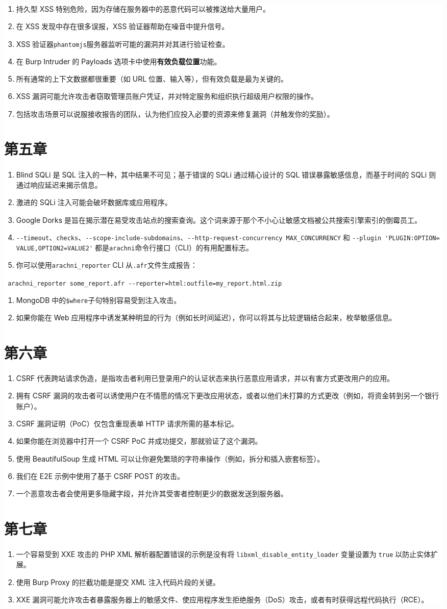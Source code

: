 1.  持久型 XSS 特别危险，因为存储在服务器中的恶意代码可以被推送给大量用户。

1.  在 XSS 发现中存在很多误报，XSS 验证器帮助在噪音中提升信号。

1.  XSS 验证器`phantomjs`服务器监听可能的漏洞并对其进行验证检查。

1.  在 Burp Intruder 的 Payloads 选项卡中使用**有效负载位置**功能。

1.  所有通常的上下文数据都很重要（如 URL 位置、输入等），但有效负载是最为关键的。

1.  XSS 漏洞可能允许攻击者窃取管理员账户凭证，并对特定服务和组织执行超级用户权限的操作。

1.  包括攻击场景可以说服接收报告的团队，认为他们应投入必要的资源来修复漏洞（并触发你的奖励）。

# 第五章

1.  Blind SQLi 是 SQL 注入的一种，其中结果不可见；基于错误的 SQLi 通过精心设计的 SQL 错误暴露敏感信息，而基于时间的 SQLi 则通过响应延迟来揭示信息。

1.  激进的 SQLi 注入可能会破坏数据库或应用程序。

1.  Google Dorks 是旨在揭示潜在易受攻击站点的搜索查询。这个词来源于那个不小心让敏感文档被公共搜索引擎索引的倒霉员工。

1.  `--timeout`、`checks`、`--scope-include-subdomains`、`--http-request-concurrency MAX_CONCURRENCY` 和 `--plugin 'PLUGIN:OPTION=VALUE,OPTION2=VALUE2'` 都是`arachni`命令行接口（CLI）的有用配置标志。

1.  你可以使用`arachni_reporter` CLI 从`.afr`文件生成报告：

```
 arachni_reporter some_report.afr --reporter=html:outfile=my_report.html.zip
```

1.  MongoDB 中的`$where`子句特别容易受到注入攻击。

1.  如果你能在 Web 应用程序中诱发某种明显的行为（例如长时间延迟），你可以将其与比较逻辑结合起来，枚举敏感信息。

# 第六章

1.  CSRF 代表跨站请求伪造，是指攻击者利用已登录用户的认证状态来执行恶意应用请求，并以有害方式更改用户的应用。

1.  拥有 CSRF 漏洞的攻击者可以诱使用户在不情愿的情况下更改应用状态，或者以他们未打算的方式更改（例如，将资金转到另一个银行账户）。

1.  CSRF 漏洞证明（PoC）仅包含重现表单 HTTP 请求所需的基本标记。

1.  如果你能在浏览器中打开一个 CSRF PoC 并成功提交，那就验证了这个漏洞。

1.  使用 BeautifulSoup 生成 HTML 可以让你避免繁琐的字符串操作（例如，拆分和插入嵌套标签）。

1.  我们在 E2E 示例中使用了基于 CSRF POST 的攻击。

1.  一个恶意攻击者会使用更多隐藏字段，并允许其受害者控制更少的数据发送到服务器。

# 第七章

1.  一个容易受到 XXE 攻击的 PHP XML 解析器配置错误的示例是没有将 `libxml_disable_entity_loader` 变量设置为 `true` 以防止实体扩展。

1.  使用 Burp Proxy 的拦截功能是提交 XML 注入代码片段的关键。

1.  XXE 漏洞可能允许攻击者暴露服务器上的敏感文件、使应用程序发生拒绝服务（DoS）攻击，或者有时获得远程代码执行（RCE）。
